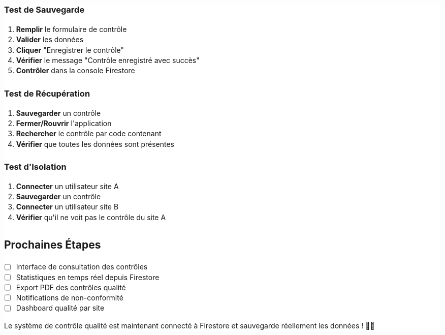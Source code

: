 ### Test de Sauvegarde

1. **Remplir** le formulaire de contrôle
2. **Valider** les données
3. **Cliquer** "Enregistrer le contrôle"
4. **Vérifier** le message "Contrôle enregistré avec succès"
5. **Contrôler** dans la console Firestore

### Test de Récupération

1. **Sauvegarder** un contrôle
2. **Fermer/Rouvrir** l'application
3. **Rechercher** le contrôle par code contenant
4. **Vérifier** que toutes les données sont présentes

### Test d'Isolation

1. **Connecter** un utilisateur site A
2. **Sauvegarder** un contrôle
3. **Connecter** un utilisateur site B
4. **Vérifier** qu'il ne voit pas le contrôle du site A

## Prochaines Étapes

- [ ] Interface de consultation des contrôles
- [ ] Statistiques en temps réel depuis Firestore
- [ ] Export PDF des contrôles qualité
- [ ] Notifications de non-conformité
- [ ] Dashboard qualité par site

Le système de contrôle qualité est maintenant connecté à Firestore et sauvegarde réellement les données ! 🎉✅
